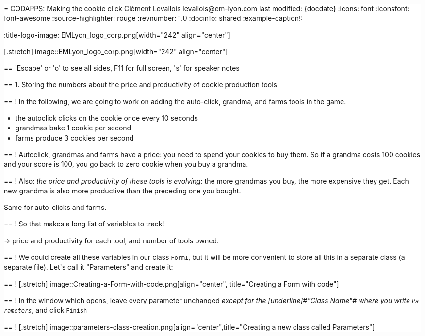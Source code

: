 = CODAPPS: Making the cookie click
Clément Levallois <levallois@em-lyon.com>
last modified: {docdate}
:icons: font
:iconsfont: font-awesome
:source-highlighter: rouge
:revnumber: 1.0
:docinfo: shared
:example-caption!:


:title-logo-image: EMLyon_logo_corp.png[width="242" align="center"]

[.stretch]
image::EMLyon_logo_corp.png[width="242" align="center"]


==  'Escape' or 'o' to see all sides, F11 for full screen, 's' for speaker notes

==  1. Storing the numbers about the price and productivity of cookie production tools

==  !
In the following, we are going to work on adding the auto-click, grandma, and farms tools in the game.

- the autoclick clicks on the cookie once every 10 seconds
- grandmas bake 1 cookie per second
- farms produce 3 cookies per second

==  !
Autoclick, grandmas and farms have a price: you need to spend your cookies to buy them.
So if a grandma costs 100 cookies and your score is 100, you go back to zero cookie when you buy a grandma.

==  !
Also: *the price and productivity of these tools is evolving*: the more grandmas you buy, the more expensive they get. Each new grandma is also more productive than the preceding one you bought.

Same for auto-clicks and farms.

==  !
So that makes a long list of variables to track!

-> price and productivity for each tool, and number of tools owned.

==  !
We could create all these variables in our class `Form1`, but it will be more convenient to store all this in a separate class (a separate file). Let's call it "Parameters" and create it:

==  !
[.stretch]
image::Creating-a-Form-with-code.png[align="center", title="Creating a Form with code"]


==  !
In the window which opens, leave every parameter unchanged *except for the [underline]#"Class Name"# where you write `Parameters`*, and click `Finish`

==  !
[.stretch]
image::parameters-class-creation.png[align="center",title="Creating a new class called Parameters"]
